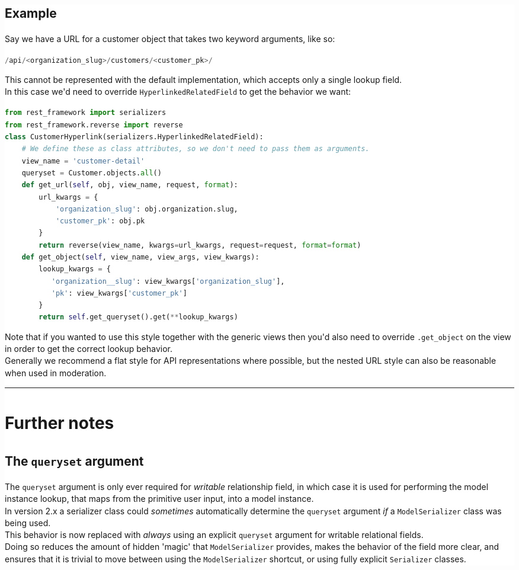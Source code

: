 
## Example
Say we have a URL for a customer object that takes two keyword arguments, like so:
```python
/api/<organization_slug>/customers/<customer_pk>/
```
This cannot be represented with the default implementation, which accepts only a single lookup field.  
In this case we'd need to override `HyperlinkedRelatedField` to get the behavior we want:
```python
from rest_framework import serializers
from rest_framework.reverse import reverse
class CustomerHyperlink(serializers.HyperlinkedRelatedField):
    # We define these as class attributes, so we don't need to pass them as arguments.
    view_name = 'customer-detail'
    queryset = Customer.objects.all()
    def get_url(self, obj, view_name, request, format):
        url_kwargs = {
            'organization_slug': obj.organization.slug,
            'customer_pk': obj.pk
        }
        return reverse(view_name, kwargs=url_kwargs, request=request, format=format)
    def get_object(self, view_name, view_args, view_kwargs):
        lookup_kwargs = {
           'organization__slug': view_kwargs['organization_slug'],
           'pk': view_kwargs['customer_pk']
        }
        return self.get_queryset().get(**lookup_kwargs)
```
Note that if you wanted to use this style together with the generic views then you'd also need to override `.get_object` on the view in order to get the correct lookup behavior.  
Generally we recommend a flat style for API representations where possible, but the nested URL style can also be reasonable when used in moderation.

---


# Further notes

## The `queryset` argument
The `queryset` argument is only ever required for _writable_ relationship field, in which case it is used for performing the model instance lookup, that maps from the primitive user input, into a model instance.  
In version 2.x a serializer class could _sometimes_ automatically determine the `queryset` argument _if_ a `ModelSerializer` class was being used.  
This behavior is now replaced with _always_ using an explicit `queryset` argument for writable relational fields.  
Doing so reduces the amount of hidden 'magic' that `ModelSerializer` provides, makes the behavior of the field more clear, and ensures that it is trivial to move between using the `ModelSerializer` shortcut, or using fully explicit `Serializer` classes.
